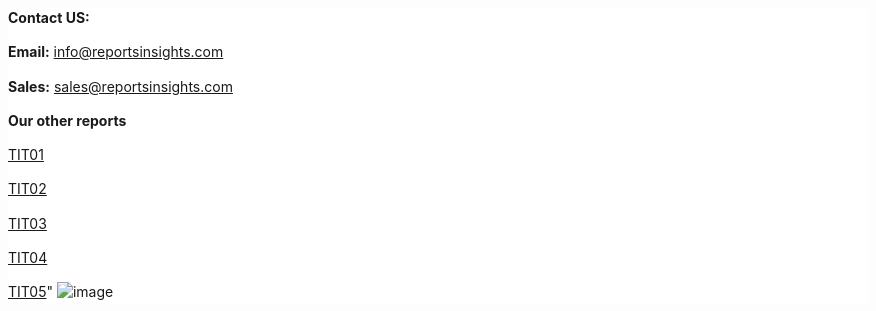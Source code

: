 <strong>Contact US:</strong>

<p class=><b>Email:</b> <a href=mailto:info@reportsinsights.com>info@reportsinsights.com</a></p>
<p class=><b>Sales:</b> <a href=mailto:sales@reportsinsights.com>sales@reportsinsights.com</a></p>

<strong>Our other reports</strong>

<a href=LIN01>TIT01</a>

<a href=LIN02>TIT02</a>

<a href=LIN03>TIT03</a>

<a href=LIN04>TIT04</a>

<a href=LIN05>TIT05</a>"
![image](https://github.com/user-attachments/assets/35d63e37-10f2-4355-89ee-912aa6b66b16)
